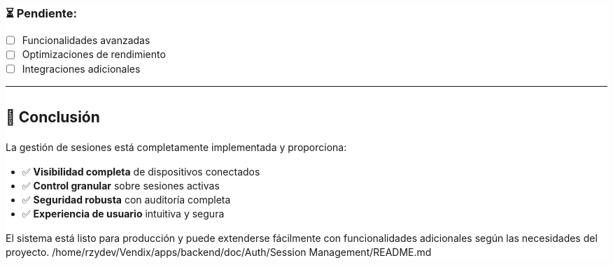 ### **⏳ Pendiente:**
- [ ] Funcionalidades avanzadas
- [ ] Optimizaciones de rendimiento
- [ ] Integraciones adicionales

---

## 🎯 **Conclusión**

La gestión de sesiones está completamente implementada y proporciona:
- ✅ **Visibilidad completa** de dispositivos conectados
- ✅ **Control granular** sobre sesiones activas
- ✅ **Seguridad robusta** con auditoría completa
- ✅ **Experiencia de usuario** intuitiva y segura

El sistema está listo para producción y puede extenderse fácilmente con funcionalidades adicionales según las necesidades del proyecto.</content>
<parameter name="filePath">/home/rzydev/Vendix/apps/backend/doc/Auth/Session Management/README.md
